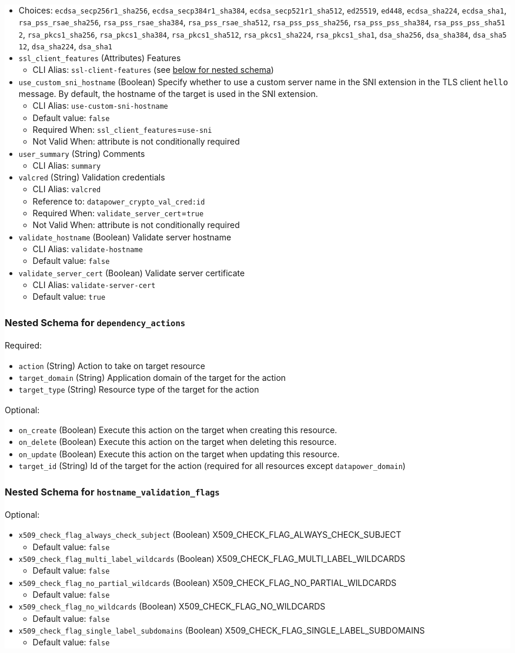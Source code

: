   - Choices: `ecdsa_secp256r1_sha256`, `ecdsa_secp384r1_sha384`, `ecdsa_secp521r1_sha512`, `ed25519`, `ed448`, `ecdsa_sha224`, `ecdsa_sha1`, `rsa_pss_rsae_sha256`, `rsa_pss_rsae_sha384`, `rsa_pss_rsae_sha512`, `rsa_pss_pss_sha256`, `rsa_pss_pss_sha384`, `rsa_pss_pss_sha512`, `rsa_pkcs1_sha256`, `rsa_pkcs1_sha384`, `rsa_pkcs1_sha512`, `rsa_pkcs1_sha224`, `rsa_pkcs1_sha1`, `dsa_sha256`, `dsa_sha384`, `dsa_sha512`, `dsa_sha224`, `dsa_sha1`
- `ssl_client_features` (Attributes) Features
  - CLI Alias: `ssl-client-features` (see [below for nested schema](#nestedatt--ssl_client_features))
- `use_custom_sni_hostname` (Boolean) Specify whether to use a custom server name in the SNI extension in the TLS client <tt>hello</tt> message. By default, the hostname of the target is used in the SNI extension.
  - CLI Alias: `use-custom-sni-hostname`
  - Default value: `false`
  - Required When: `ssl_client_features`=`use-sni`
  - Not Valid When: attribute is not conditionally required
- `user_summary` (String) Comments
  - CLI Alias: `summary`
- `valcred` (String) Validation credentials
  - CLI Alias: `valcred`
  - Reference to: `datapower_crypto_val_cred:id`
  - Required When: `validate_server_cert`=`true`
  - Not Valid When: attribute is not conditionally required
- `validate_hostname` (Boolean) Validate server hostname
  - CLI Alias: `validate-hostname`
  - Default value: `false`
- `validate_server_cert` (Boolean) Validate server certificate
  - CLI Alias: `validate-server-cert`
  - Default value: `true`

<a id="nestedatt--dependency_actions"></a>
### Nested Schema for `dependency_actions`

Required:

- `action` (String) Action to take on target resource
- `target_domain` (String) Application domain of the target for the action
- `target_type` (String) Resource type of the target for the action

Optional:

- `on_create` (Boolean) Execute this action on the target when creating this resource.
- `on_delete` (Boolean) Execute this action on the target when deleting this resource.
- `on_update` (Boolean) Execute this action on the target when updating this resource.
- `target_id` (String) Id of the target for the action (required for all resources except `datapower_domain`)


<a id="nestedatt--hostname_validation_flags"></a>
### Nested Schema for `hostname_validation_flags`

Optional:

- `x509_check_flag_always_check_subject` (Boolean) X509_CHECK_FLAG_ALWAYS_CHECK_SUBJECT
  - Default value: `false`
- `x509_check_flag_multi_label_wildcards` (Boolean) X509_CHECK_FLAG_MULTI_LABEL_WILDCARDS
  - Default value: `false`
- `x509_check_flag_no_partial_wildcards` (Boolean) X509_CHECK_FLAG_NO_PARTIAL_WILDCARDS
  - Default value: `false`
- `x509_check_flag_no_wildcards` (Boolean) X509_CHECK_FLAG_NO_WILDCARDS
  - Default value: `false`
- `x509_check_flag_single_label_subdomains` (Boolean) X509_CHECK_FLAG_SINGLE_LABEL_SUBDOMAINS
  - Default value: `false`
